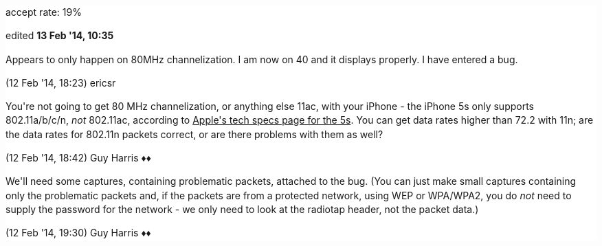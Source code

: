 <span class="accept_rate" title="Rate of the user&#39;s accepted answers">accept rate:</span> <span title="Guy Harris has 216 accepted answers">19%</span></p></img></div><div class="post-update-info post-update-info-edited"><p><span> edited <strong>13 Feb '14, 10:35</strong> </span></p></div></div><div id="comments-container-29811" class="comments-container"><span id="29812"></span><div id="comment-29812" class="comment"><div id="post-29812-score" class="comment-score"></div><div class="comment-text"><p>Appears to only happen on 80MHz channelization. I am now on 40 and it displays properly. I have entered a bug.</p></div><div id="comment-29812-info" class="comment-info"><span class="comment-age">(12 Feb '14, 18:23)</span> <span class="comment-user userinfo">ericsr</span></div></div><span id="29813"></span><div id="comment-29813" class="comment"><div id="post-29813-score" class="comment-score"></div><div class="comment-text"><p>You're not going to get 80 MHz channelization, or anything else 11ac, with your iPhone - the iPhone 5s only supports 802.11a/b/c/n, <em>not</em> 802.11ac, according to <a href="http://www.apple.com/iphone-5s/specs/">Apple's tech specs page for the 5s</a>. You can get data rates higher than 72.2 with 11n; are the data rates for 802.11n packets correct, or are there problems with them as well?</p></div><div id="comment-29813-info" class="comment-info"><span class="comment-age">(12 Feb '14, 18:42)</span> <span class="comment-user userinfo">Guy Harris ♦♦</span></div></div><span id="29814"></span><div id="comment-29814" class="comment"><div id="post-29814-score" class="comment-score"></div><div class="comment-text"><p>We'll need some captures, containing problematic packets, attached to the bug. (You can just make small captures containing only the problematic packets and, if the packets are from a protected network, using WEP or WPA/WPA2, you do <em>not</em> need to supply the password for the network - we only need to look at the radiotap header, not the packet data.)</p></div><div id="comment-29814-info" class="comment-info"><span class="comment-age">(12 Feb '14, 19:30)</span> <span class="comment-user userinfo">Guy Harris ♦♦</span></div></div></div><div id="comment-tools-29811" class="comment-tools"></div><div class="clear"></div><div id="comment-29811-form-container" class="comment-form-container"></div><div class="clear"></div></div></td></tr></tbody></table>

</div>

<div class="paginator-container-left">

</div>

</div>

</div>

